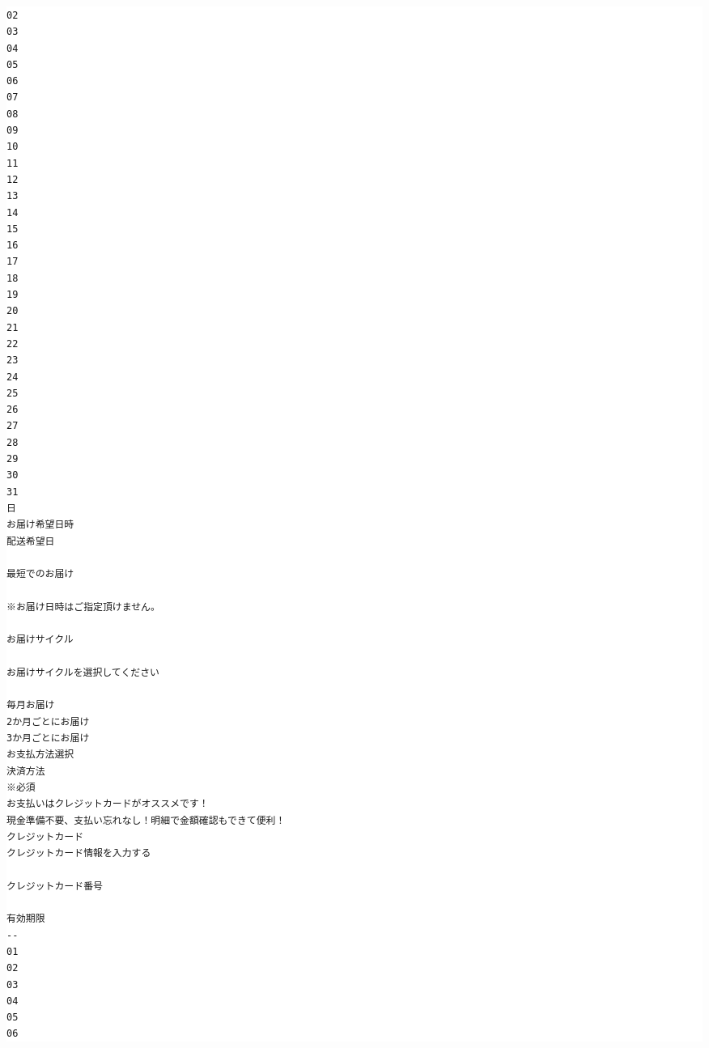 ```
02
03
04
05
06
07
08
09
10
11
12
13
14
15
16
17
18
19
20
21
22
23
24
25
26
27
28
29
30
31
日
お届け希望日時
配送希望日

最短でのお届け

※お届け日時はご指定頂けません。

お届けサイクル

お届けサイクルを選択してください

毎月お届け
2か月ごとにお届け
3か月ごとにお届け
お支払方法選択
決済方法
※必須
お支払いはクレジットカードがオススメです！
現金準備不要、支払い忘れなし！明細で金額確認もできて便利！
クレジットカード
クレジットカード情報を入力する

クレジットカード番号

有効期限   
--
01
02
03
04
05
06
```